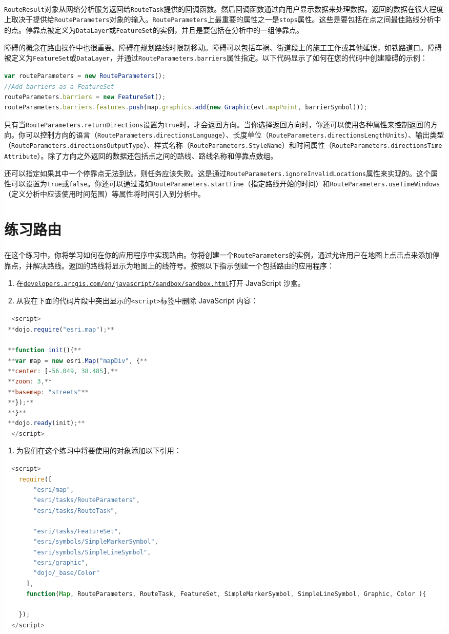 `RouteResult`对象从网络分析服务返回给`RouteTask`提供的回调函数。然后回调函数通过向用户显示数据来处理数据。返回的数据在很大程度上取决于提供给`RouteParameters`对象的输入。`RouteParameters`上最重要的属性之一是`stops`属性。这些是要包括在点之间最佳路线分析中的点。停靠点被定义为`DataLayer`或`FeatureSet`的实例，并且是要包括在分析中的一组停靠点。

障碍的概念在路由操作中也很重要。障碍在规划路线时限制移动。障碍可以包括车祸、街道段上的施工工作或其他延误，如铁路道口。障碍被定义为`FeatureSet`或`DataLayer`，并通过`RouteParameters.barriers`属性指定。以下代码显示了如何在您的代码中创建障碍的示例：

```js
var routeParameters = new RouteParameters();
//Add barriers as a FeatureSet
routeParameters.barriers = new FeatureSet();
routeParameters.barriers.features.push(map.graphics.add(new Graphic(evt.mapPoint, barrierSymbol)));
```

只有当`RouteParameters.returnDirections`设置为`true`时，才会返回方向。当你选择返回方向时，你还可以使用各种属性来控制返回的方向。你可以控制方向的语言（`RouteParameters.directionsLanguage`）、长度单位（`RouteParameters.directionsLengthUnits`）、输出类型（`RouteParameters.directionsOutputType`）、样式名称（`RouteParameters.StyleName`）和时间属性（`RouteParameters.directionsTimeAttribute`）。除了方向之外返回的数据还包括点之间的路线、路线名称和停靠点数组。

还可以指定如果其中一个停靠点无法到达，则任务应该失败。这是通过`RouteParameters.ignoreInvalidLocations`属性来实现的。这个属性可以设置为`true`或`false`。你还可以通过诸如`RouteParameters.startTime`（指定路线开始的时间）和`RouteParameters.useTimeWindows`（定义分析中应该使用时间范围）等属性将时间引入到分析中。

# 练习路由

在这个练习中，你将学习如何在你的应用程序中实现路由。你将创建一个`RouteParameters`的实例，通过允许用户在地图上点击点来添加停靠点，并解决路线。返回的路线将显示为地图上的线符号。按照以下指示创建一个包括路由的应用程序：

1.  在[`developers.arcgis.com/en/javascript/sandbox/sandbox.html`](http://developers.arcgis.com/en/javascript/sandbox/sandbox.html)打开 JavaScript 沙盒。

1.  从我在下面的代码片段中突出显示的`<script>`标签中删除 JavaScript 内容：

```js
  <script>
 **dojo.require("esri.map");**

 **function init(){**
 **var map = new esri.Map("mapDiv", {**
 **center: [-56.049, 38.485],**
 **zoom: 3,**
 **basemap: "streets"**
 **});**
 **}**
 **dojo.ready(init);**
  </script>
```

1.  为我们在这个练习中将要使用的对象添加以下引用：

```js
  <script>
    require([
        "esri/map",
        "esri/tasks/RouteParameters",
        "esri/tasks/RouteTask",

        "esri/tasks/FeatureSet",
        "esri/symbols/SimpleMarkerSymbol",
        "esri/symbols/SimpleLineSymbol",
        "esri/graphic",
        "dojo/_base/Color"
      ],
      function(Map, RouteParameters, RouteTask, FeatureSet, SimpleMarkerSymbol, SimpleLineSymbol, Graphic, Color ){

    });
  </script>
```